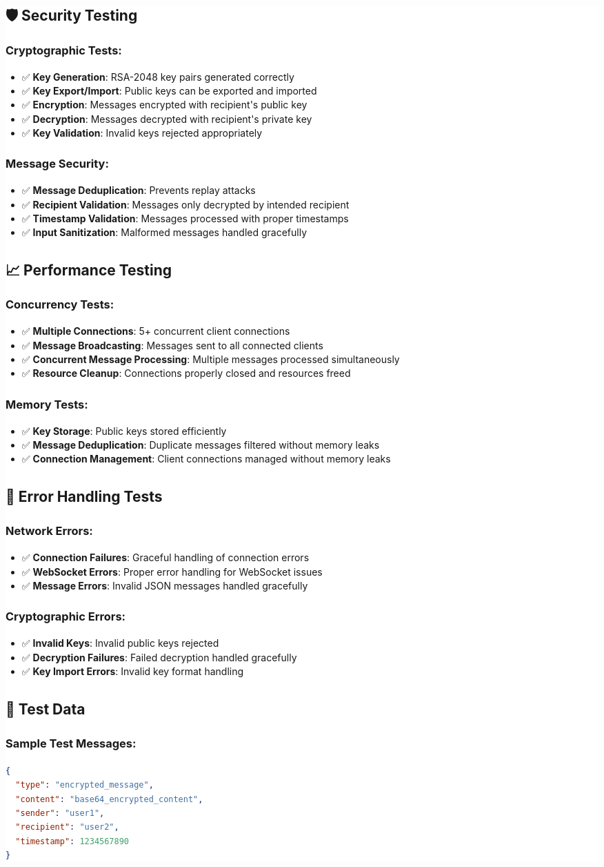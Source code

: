 ## 🛡️ **Security Testing**

### **Cryptographic Tests:**
- ✅ **Key Generation**: RSA-2048 key pairs generated correctly
- ✅ **Key Export/Import**: Public keys can be exported and imported
- ✅ **Encryption**: Messages encrypted with recipient's public key
- ✅ **Decryption**: Messages decrypted with recipient's private key
- ✅ **Key Validation**: Invalid keys rejected appropriately

### **Message Security:**
- ✅ **Message Deduplication**: Prevents replay attacks
- ✅ **Recipient Validation**: Messages only decrypted by intended recipient
- ✅ **Timestamp Validation**: Messages processed with proper timestamps
- ✅ **Input Sanitization**: Malformed messages handled gracefully

## 📈 **Performance Testing**

### **Concurrency Tests:**
- ✅ **Multiple Connections**: 5+ concurrent client connections
- ✅ **Message Broadcasting**: Messages sent to all connected clients
- ✅ **Concurrent Message Processing**: Multiple messages processed simultaneously
- ✅ **Resource Cleanup**: Connections properly closed and resources freed

### **Memory Tests:**
- ✅ **Key Storage**: Public keys stored efficiently
- ✅ **Message Deduplication**: Duplicate messages filtered without memory leaks
- ✅ **Connection Management**: Client connections managed without memory leaks

## 🐛 **Error Handling Tests**

### **Network Errors:**
- ✅ **Connection Failures**: Graceful handling of connection errors
- ✅ **WebSocket Errors**: Proper error handling for WebSocket issues
- ✅ **Message Errors**: Invalid JSON messages handled gracefully

### **Cryptographic Errors:**
- ✅ **Invalid Keys**: Invalid public keys rejected
- ✅ **Decryption Failures**: Failed decryption handled gracefully
- ✅ **Key Import Errors**: Invalid key format handling

## 📝 **Test Data**

### **Sample Test Messages:**
```json
{
  "type": "encrypted_message",
  "content": "base64_encrypted_content",
  "sender": "user1",
  "recipient": "user2",
  "timestamp": 1234567890
}
```
